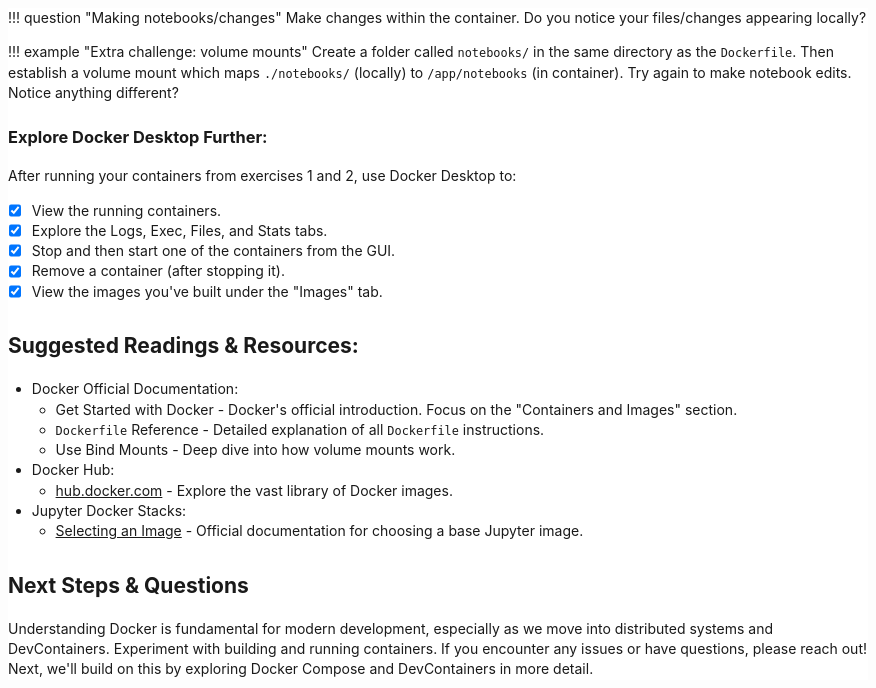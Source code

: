 !!! question "Making notebooks/changes"
    Make changes within the container. Do you notice your files/changes appearing locally?

!!! example "Extra challenge: volume mounts"
    Create a folder called `notebooks/` in the same directory as the `Dockerfile`. Then establish a volume mount which maps `./notebooks/` (locally) to `/app/notebooks` (in container). Try again to make notebook edits. Notice anything different?

### Explore Docker Desktop Further:

After running your containers from exercises 1 and 2, use Docker Desktop to:

- [x] View the running containers.
- [x] Explore the Logs, Exec, Files, and Stats tabs.
- [x] Stop and then start one of the containers from the GUI.
- [x] Remove a container (after stopping it).
- [x] View the images you've built under the "Images" tab.

## Suggested Readings & Resources:

- Docker Official Documentation:
    - Get Started with Docker - Docker's official introduction. Focus on the "Containers and Images" section.
    - `Dockerfile` Reference - Detailed explanation of all `Dockerfile` instructions.
    - Use Bind Mounts - Deep dive into how volume mounts work.
- Docker Hub:
    - [hub.docker.com](https://hub.docker.com/) - Explore the vast library of Docker images.
- Jupyter Docker Stacks:
    - [Selecting an Image](https://jupyter-docker-stacks.readthedocs.io/en/latest/using/selecting.html) - Official documentation for choosing a base Jupyter image.

## Next Steps & Questions

Understanding Docker is fundamental for modern development, especially as we move into distributed systems and DevContainers. Experiment with building and running containers. If you encounter any issues or have questions, please reach out! Next, we'll build on this by exploring Docker Compose and DevContainers in more detail.
